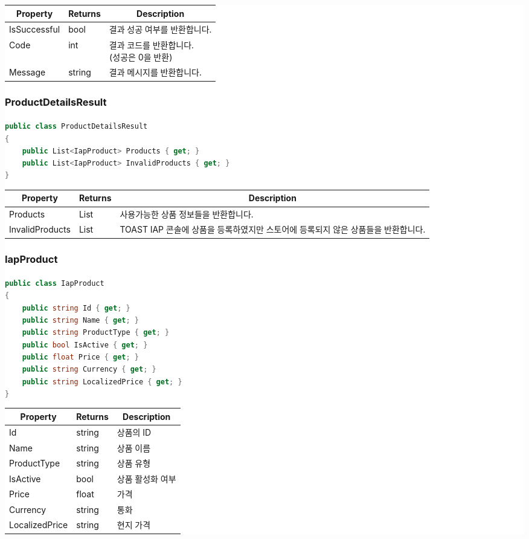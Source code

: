 | Property | Returns | Description |
|---|---|---|
| IsSuccessful | bool | 결과 성공 여부를 반환합니다. |
| Code | int | 결과 코드를 반환합니다. <br/> (성공은 0을 반환) |
| Message | string | 결과 메시지를 반환합니다. |

### ProductDetailsResult
```csharp
public class ProductDetailsResult
{
    public List<IapProduct> Products { get; }
    public List<IapProduct> InvalidProducts { get; }
}
```

| Property | Returns | Description |
|---|---|---|
| Products | List<IapProduct> | 사용가능한 상품 정보들을 반환합니다. |
| InvalidProducts | List<IapProduct> | TOAST IAP 콘솔에 상품을 등록하였지만 스토어에 등록되지 않은 상품들을 반환합니다. |


### IapProduct
```csharp
public class IapProduct
{
    public string Id { get; }
    public string Name { get; }
    public string ProductType { get; }
    public bool IsActive { get; }
    public float Price { get; }
    public string Currency { get; }
    public string LocalizedPrice { get; }
}
```

| Property | Returns | Description |
|---|---|---|
| Id | string | 상품의 ID |
| Name | string | 상품 이름 |
| ProductType | string | 상품 유형 |
| IsActive | bool | 상품 활성화 여부 |
| Price | float | 가격 |
| Currency | string | 통화 |
| LocalizedPrice | string | 현지 가격 |
